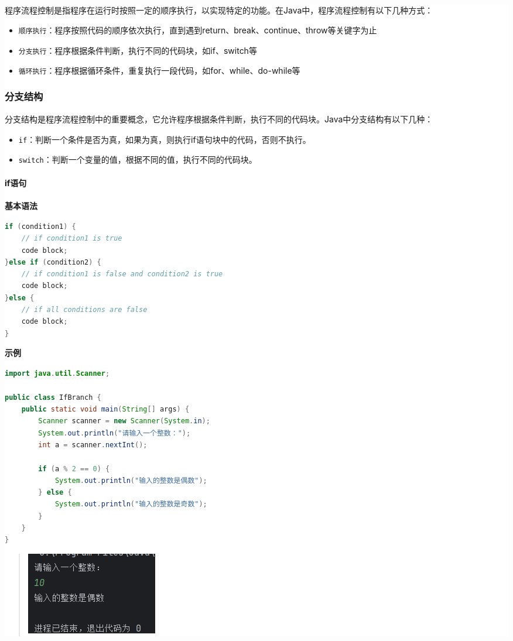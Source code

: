 程序流程控制是指程序在运行时按照一定的顺序执行，以实现特定的功能。在Java中，程序流程控制有以下几种方式：

- `顺序执行`：程序按照代码的顺序依次执行，直到遇到return、break、continue、throw等关键字为止

- `分支执行`：程序根据条件判断，执行不同的代码块，如if、switch等

- `循环执行`：程序根据循环条件，重复执行一段代码，如for、while、do-while等

### 分支结构

分支结构是程序流程控制中的重要概念，它允许程序根据条件判断，执行不同的代码块。Java中分支结构有以下几种：

- `if`：判断一个条件是否为真，如果为真，则执行if语句块中的代码，否则不执行。

- `switch`：判断一个变量的值，根据不同的值，执行不同的代码块。

#### if语句

**基本语法**

```java
if (condition1) {
    // if condition1 is true
    code block;
}else if (condition2) {
    // if condition1 is false and condition2 is true
    code block;
}else {
    // if all conditions are false
    code block;
}
```

**示例**

```java
import java.util.Scanner;

public class IfBranch {
    public static void main(String[] args) {
        Scanner scanner = new Scanner(System.in);
        System.out.println("请输入一个整数：");
        int a = scanner.nextInt();

        if (a % 2 == 0) {
            System.out.println("输入的整数是偶数");
        } else {
            System.out.println("输入的整数是奇数");
        }
    }
}
```

> <img src="./img/19.png">
